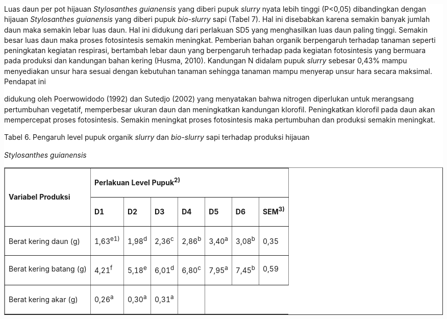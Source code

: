 <p><span class="font5">Luas daun per pot hijauan </span><span class="font5" style="font-style:italic;">Stylosanthes guianensis</span><span class="font5"> yang diberi pupuk </span><span class="font5" style="font-style:italic;">slurry</span><span class="font5"> nyata lebih tinggi (P&lt;0,05) dibandingkan dengan hijauan </span><span class="font5" style="font-style:italic;">Stylosanthes guianensis</span><span class="font5"> yang diberi pupuk </span><span class="font5" style="font-style:italic;">bio-slurry</span><span class="font5"> sapi (Tabel 7). Hal ini disebabkan karena semakin banyak jumlah daun maka semakin lebar luas daun. Hal ini didukung dari perlakuan SD5 yang menghasilkan luas daun paling tinggi. Semakin besar luas daun maka proses fotosintesis semakin meningkat. Pemberian bahan organik berpengaruh terhadap tanaman seperti peningkatan kegiatan respirasi, bertambah lebar daun yang berpengaruh terhadap pada kegiatan fotosintesis yang bermuara pada produksi dan kandungan bahan kering (Husma, 2010). Kandungan N didalam pupuk </span><span class="font5" style="font-style:italic;">slurry</span><span class="font5"> sebesar 0,43% mampu menyediakan unsur hara sesuai dengan kebutuhan tanaman sehingga tanaman mampu menyerap unsur hara secara maksimal. Pendapat ini</span></p>
<p><span class="font5">didukung oleh Poerwowidodo (1992) dan Sutedjo (2002) yang menyatakan bahwa nitrogen diperlukan untuk merangsang pertumbuhan vegetatif, memperbesar ukuran daun dan meningkatkan kandungan klorofil. Peningkatkan klorofil pada daun akan mempercepat proses fotosintesis. Semakin meningkat proses fotosintesis maka pertumbuhan dan produksi semakin meningkat.</span></p>
<p><span class="font5">Tabel 6. Pengaruh level pupuk organik </span><span class="font5" style="font-style:italic;">slurry</span><span class="font5"> dan </span><span class="font5" style="font-style:italic;">bio-slurry</span><span class="font5"> sapi terhadap produksi hijauan</span></p>
<p><span class="font5" style="font-style:italic;">Stylosanthes guianensis</span></p>
<table border="1">
<tr><td rowspan="2" style="vertical-align:middle;">
<p><span class="font4" style="font-weight:bold;">Variabel Produksi</span></p></td><td colspan="7" style="vertical-align:bottom;">
<p><span class="font4" style="font-weight:bold;">Perlakuan Level Pupuk<sup>2)</sup></span></p></td></tr>
<tr><td style="vertical-align:bottom;">
<p><span class="font4" style="font-weight:bold;">D1</span></p></td><td style="vertical-align:bottom;">
<p><span class="font4" style="font-weight:bold;">D2</span></p></td><td style="vertical-align:bottom;">
<p><span class="font4" style="font-weight:bold;">D3</span></p></td><td style="vertical-align:bottom;">
<p><span class="font4" style="font-weight:bold;">D4</span></p></td><td style="vertical-align:bottom;">
<p><span class="font4" style="font-weight:bold;">D5</span></p></td><td style="vertical-align:bottom;">
<p><span class="font4" style="font-weight:bold;">D6</span></p></td><td style="vertical-align:bottom;">
<p><span class="font4" style="font-weight:bold;">SEM<sup>3)</sup></span></p></td></tr>
<tr><td style="vertical-align:bottom;">
<p><span class="font4">Berat kering daun (g)</span></p></td><td style="vertical-align:bottom;">
<p><span class="font4">1,63<sup>e1)</sup></span></p></td><td style="vertical-align:bottom;">
<p><span class="font4">1,98<sup>d</sup></span></p></td><td style="vertical-align:bottom;">
<p><span class="font4">2,36<sup>c</sup></span></p></td><td style="vertical-align:bottom;">
<p><span class="font4">2,86<sup>b</sup></span></p></td><td style="vertical-align:bottom;">
<p><span class="font4">3,40<sup>a</sup></span></p></td><td style="vertical-align:bottom;">
<p><span class="font4">3,08<sup>b</sup></span></p></td><td style="vertical-align:bottom;">
<p><span class="font4">0,35</span></p></td></tr>
<tr><td style="vertical-align:top;">
<p><span class="font4">Berat kering batang (g)</span></p></td><td style="vertical-align:top;">
<p><span class="font4">4,21<sup>f</sup></span></p></td><td style="vertical-align:top;">
<p><span class="font4">5,18<sup>e</sup></span></p></td><td style="vertical-align:top;">
<p><span class="font4">6,01<sup>d</sup></span></p></td><td style="vertical-align:top;">
<p><span class="font4">6,80<sup>c</sup></span></p></td><td style="vertical-align:top;">
<p><span class="font4">7,95<sup>a</sup></span></p></td><td style="vertical-align:top;">
<p><span class="font4">7,45<sup>b</sup></span></p></td><td style="vertical-align:top;">
<p><span class="font4">0,59</span></p></td></tr>
<tr><td style="vertical-align:bottom;">
<p><span class="font4">Berat kering akar (g)</span></p></td><td style="vertical-align:bottom;">
<p><span class="font4">0,26<sup>a</sup></span></p></td><td style="vertical-align:bottom;">
<p><span class="font4">0,30<sup>a</sup></span></p></td><td style="vertical-align:bottom;">
<p><span class="font4">0,31<sup>a</sup></span></p></td><td style="vertical-align:bottom;">